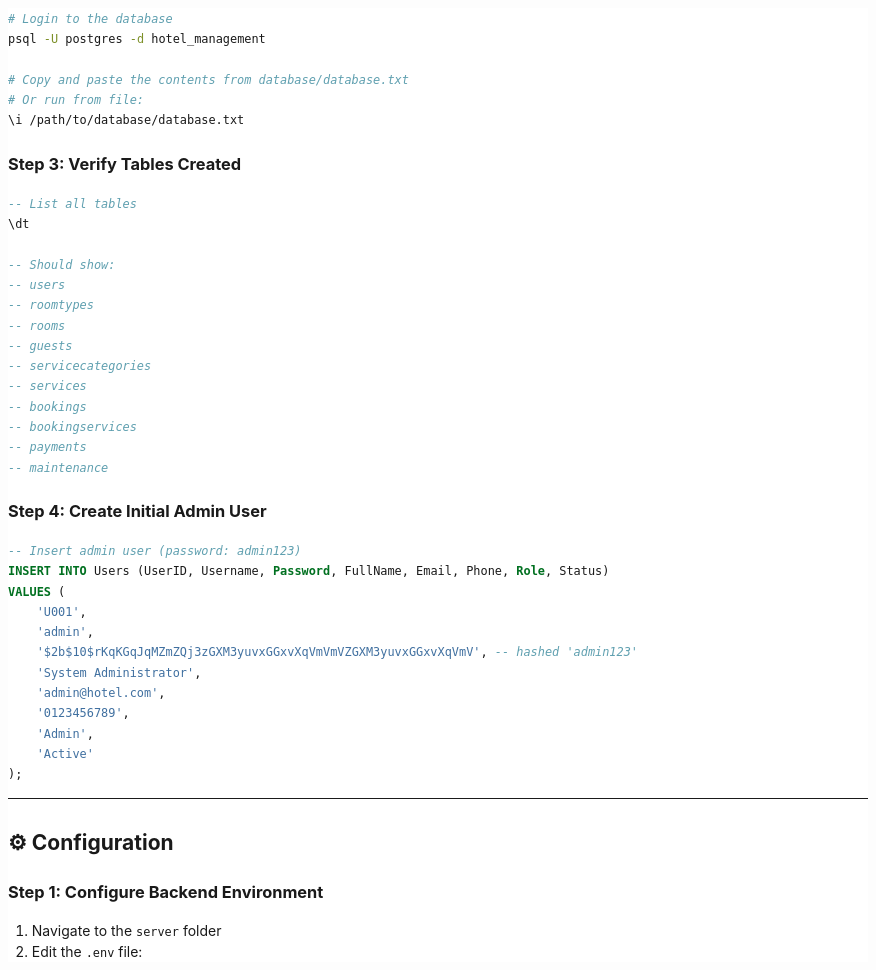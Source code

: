 ```bash
# Login to the database
psql -U postgres -d hotel_management

# Copy and paste the contents from database/database.txt
# Or run from file:
\i /path/to/database/database.txt
```

### Step 3: Verify Tables Created

```sql
-- List all tables
\dt

-- Should show:
-- users
-- roomtypes
-- rooms
-- guests
-- servicecategories
-- services
-- bookings
-- bookingservices
-- payments
-- maintenance
```

### Step 4: Create Initial Admin User

```sql
-- Insert admin user (password: admin123)
INSERT INTO Users (UserID, Username, Password, FullName, Email, Phone, Role, Status)
VALUES (
    'U001',
    'admin',
    '$2b$10$rKqKGqJqMZmZQj3zGXM3yuvxGGxvXqVmVmVZGXM3yuvxGGxvXqVmV', -- hashed 'admin123'
    'System Administrator',
    'admin@hotel.com',
    '0123456789',
    'Admin',
    'Active'
);
```

---

## ⚙️ Configuration

### Step 1: Configure Backend Environment

1. Navigate to the `server` folder
2. Edit the `.env` file:
